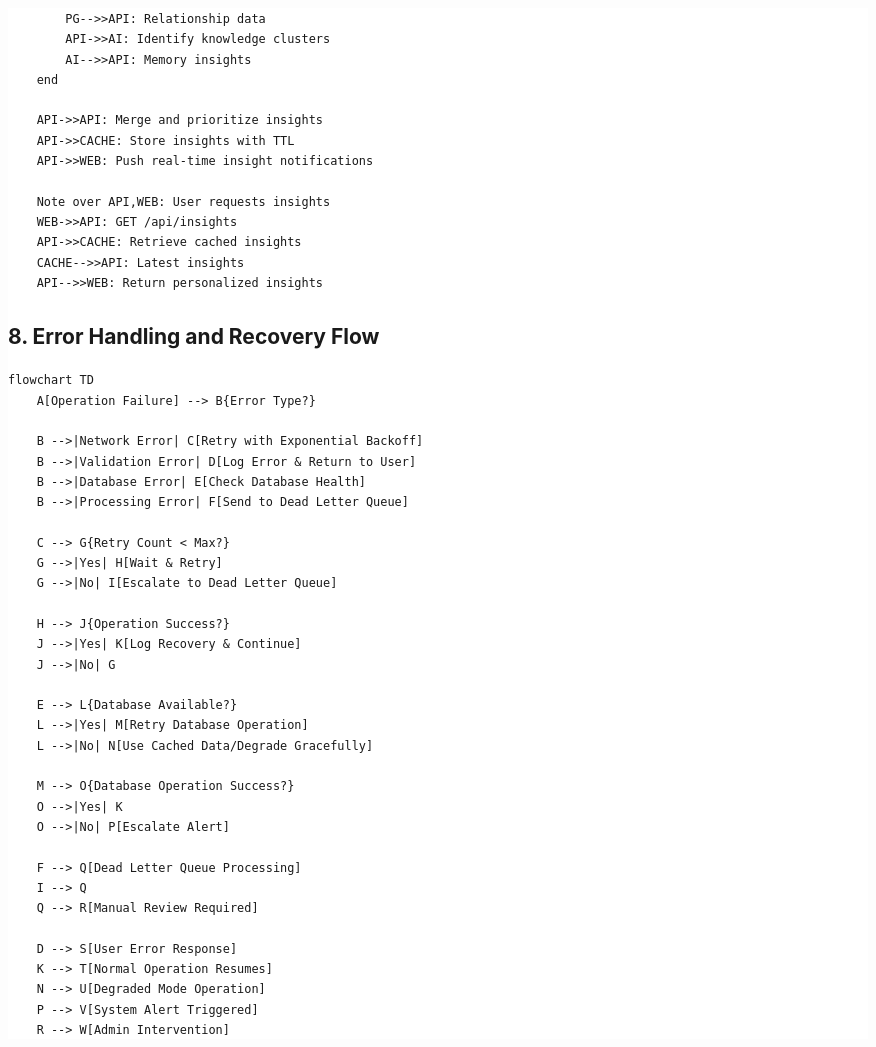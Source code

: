 ```mermaid
        PG-->>API: Relationship data
        API->>AI: Identify knowledge clusters
        AI-->>API: Memory insights
    end
    
    API->>API: Merge and prioritize insights
    API->>CACHE: Store insights with TTL
    API->>WEB: Push real-time insight notifications
    
    Note over API,WEB: User requests insights
    WEB->>API: GET /api/insights
    API->>CACHE: Retrieve cached insights
    CACHE-->>API: Latest insights
    API-->>WEB: Return personalized insights
```

## 8. Error Handling and Recovery Flow

```mermaid
flowchart TD
    A[Operation Failure] --> B{Error Type?}
    
    B -->|Network Error| C[Retry with Exponential Backoff]
    B -->|Validation Error| D[Log Error & Return to User]
    B -->|Database Error| E[Check Database Health]
    B -->|Processing Error| F[Send to Dead Letter Queue]
    
    C --> G{Retry Count < Max?}
    G -->|Yes| H[Wait & Retry]
    G -->|No| I[Escalate to Dead Letter Queue]
    
    H --> J{Operation Success?}
    J -->|Yes| K[Log Recovery & Continue]
    J -->|No| G
    
    E --> L{Database Available?}
    L -->|Yes| M[Retry Database Operation]
    L -->|No| N[Use Cached Data/Degrade Gracefully]
    
    M --> O{Database Operation Success?}
    O -->|Yes| K
    O -->|No| P[Escalate Alert]
    
    F --> Q[Dead Letter Queue Processing]
    I --> Q
    Q --> R[Manual Review Required]
    
    D --> S[User Error Response]
    K --> T[Normal Operation Resumes]
    N --> U[Degraded Mode Operation]
    P --> V[System Alert Triggered]
    R --> W[Admin Intervention]
```
